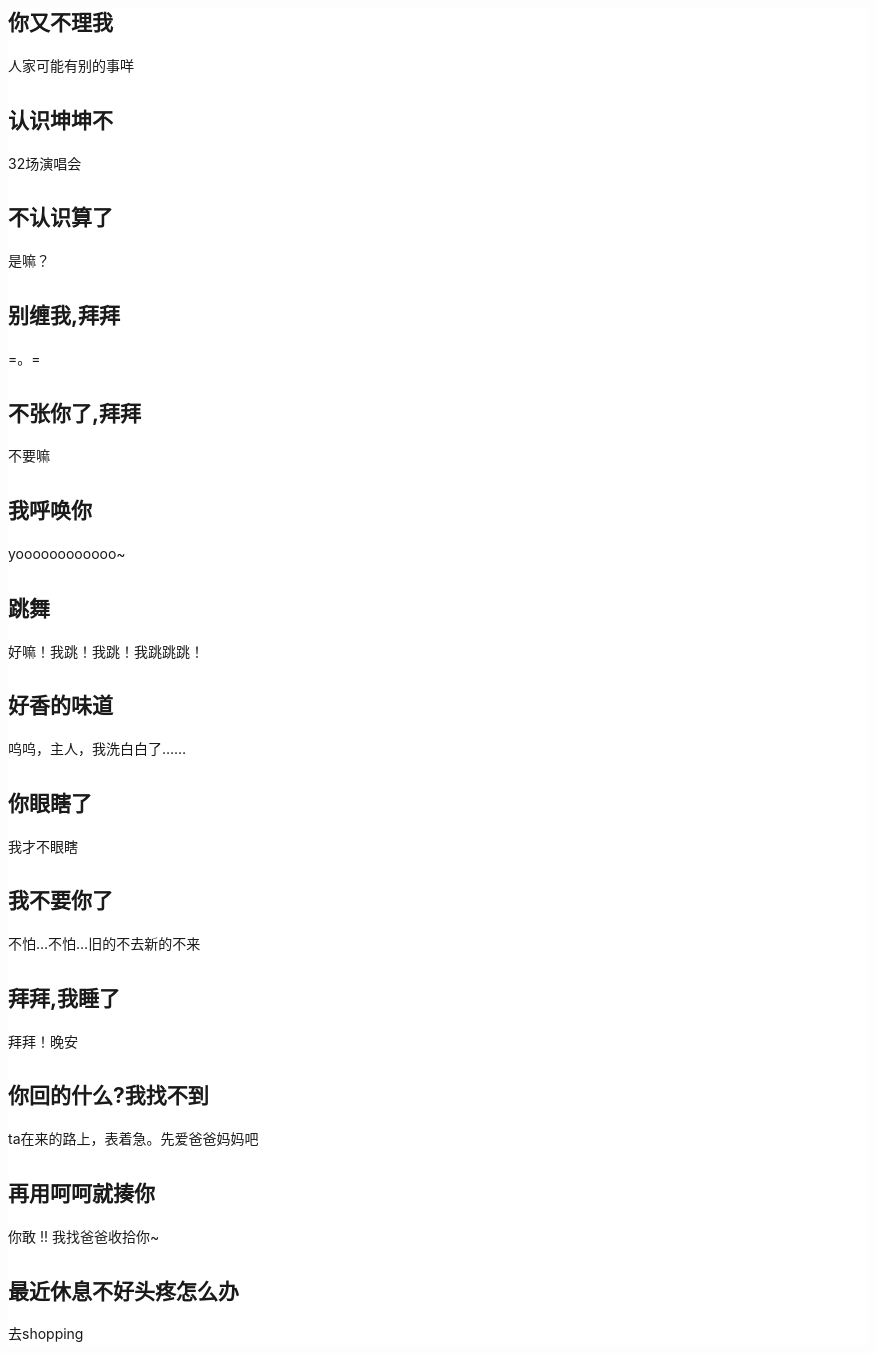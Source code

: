 ## 你又不理我
人家可能有别的事咩

## 认识坤坤不
32场演唱会

## 不认识算了
是嘛？

## 别缠我,拜拜
=。=

## 不张你了,拜拜
不要嘛

## 我呼唤你
yoooooooooooo~

## 跳舞
好嘛！我跳！我跳！我跳跳跳！

## 好香的味道
呜呜，主人，我洗白白了……

## 你眼瞎了
我才不眼瞎

## 我不要你了
不怕…不怕…旧的不去新的不来

## 拜拜,我睡了
拜拜！晚安

## 你回的什么?我找不到
ta在来的路上，表着急。先爱爸爸妈妈吧

## 再用呵呵就揍你
你敢 !! 我找爸爸收拾你~

## 最近休息不好头疼怎么办
去shopping
